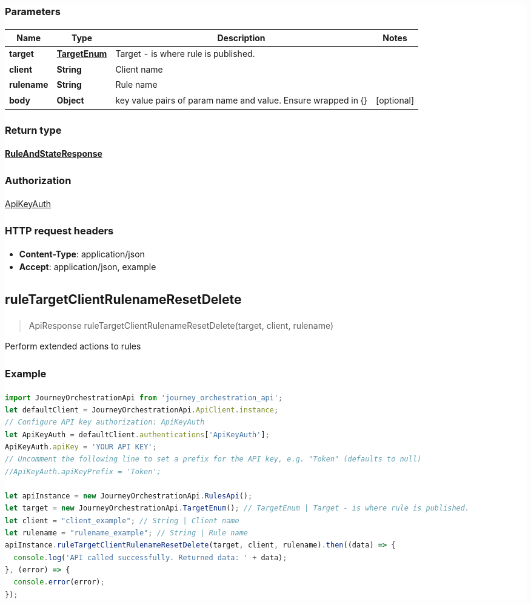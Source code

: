 ### Parameters


Name | Type | Description  | Notes
------------- | ------------- | ------------- | -------------
 **target** | [**TargetEnum**](.md)| Target - is where rule is published. | 
 **client** | **String**| Client name | 
 **rulename** | **String**| Rule name | 
 **body** | **Object**| key value pairs of param name and value. Ensure wrapped in {} | [optional] 

### Return type

[**RuleAndStateResponse**](RuleAndStateResponse.md)

### Authorization

[ApiKeyAuth](../README.md#ApiKeyAuth)

### HTTP request headers

- **Content-Type**: application/json
- **Accept**: application/json, example


## ruleTargetClientRulenameResetDelete

> ApiResponse ruleTargetClientRulenameResetDelete(target, client, rulename)

Perform extended actions to rules



### Example

```javascript
import JourneyOrchestrationApi from 'journey_orchestration_api';
let defaultClient = JourneyOrchestrationApi.ApiClient.instance;
// Configure API key authorization: ApiKeyAuth
let ApiKeyAuth = defaultClient.authentications['ApiKeyAuth'];
ApiKeyAuth.apiKey = 'YOUR API KEY';
// Uncomment the following line to set a prefix for the API key, e.g. "Token" (defaults to null)
//ApiKeyAuth.apiKeyPrefix = 'Token';

let apiInstance = new JourneyOrchestrationApi.RulesApi();
let target = new JourneyOrchestrationApi.TargetEnum(); // TargetEnum | Target - is where rule is published.
let client = "client_example"; // String | Client name
let rulename = "rulename_example"; // String | Rule name
apiInstance.ruleTargetClientRulenameResetDelete(target, client, rulename).then((data) => {
  console.log('API called successfully. Returned data: ' + data);
}, (error) => {
  console.error(error);
});

```
